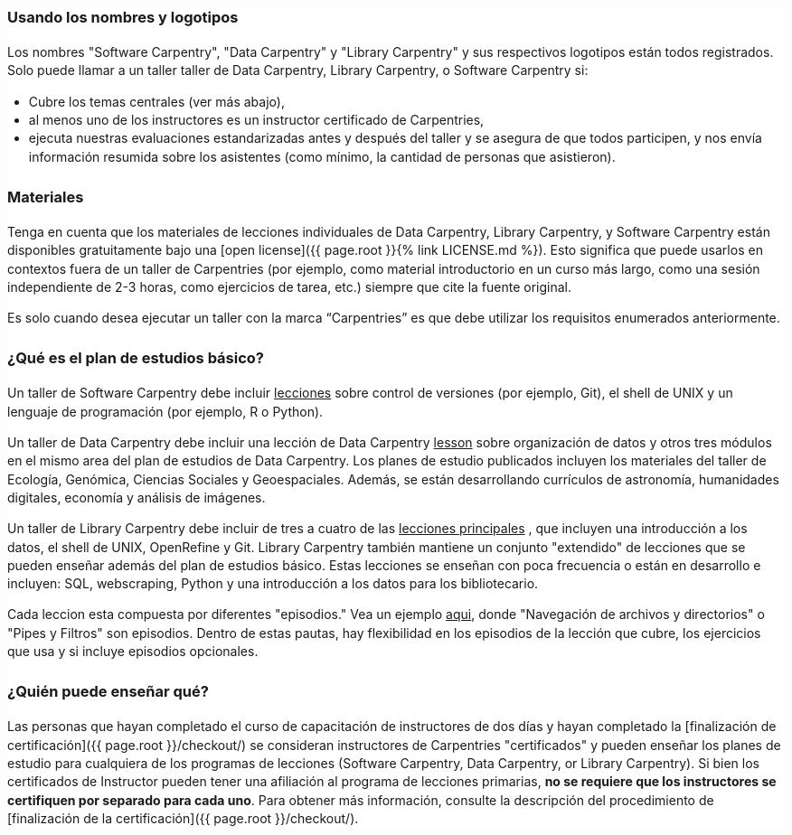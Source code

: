 ### Usando los nombres y logotipos

Los nombres "Software Carpentry", "Data Carpentry" y "Library Carpentry" y sus respectivos logotipos están 
todos registrados. Solo puede llamar a un taller taller de Data Carpentry, Library Carpentry, o Software Carpentry si:

*  Cubre los temas centrales (ver más abajo),
*  al menos uno de los instructores es un instructor certificado de Carpentries,
*  ejecuta nuestras evaluaciones estandarizadas antes y después del taller y se asegura de que todos participen, y
nos envía información resumida sobre los asistentes (como mínimo, la cantidad de personas que asistieron).

### Materiales

Tenga en cuenta que los materiales de lecciones individuales de Data Carpentry, Library Carpentry, y Software Carpentry están disponibles gratuitamente bajo una [open license]({{ page.root }}{% link LICENSE.md %}). Esto significa que 
puede usarlos en contextos fuera de un taller de Carpentries (por ejemplo, como material introductorio en un curso más largo, 
como una sesión independiente de 2-3 horas, como ejercicios de tarea, etc.) siempre que cite la fuente original.

Es solo cuando desea ejecutar un taller con la marca “Carpentries” es que debe utilizar los requisitos enumerados anteriormente.


### ¿Qué es el plan de estudios básico?
Un taller de Software Carpentry debe incluir [lecciones](https://software-carpentry.org/lessons/index.html) sobre control de versiones (por ejemplo, Git), el shell de UNIX y un lenguaje de programación (por ejemplo, R o Python).

Un taller de Data Carpentry debe incluir una lección de Data Carpentry [lesson](https://datacarpentry.org/lessons/) sobre organización de datos y otros tres módulos en el mismo area del plan de estudios de Data Carpentry. Los planes de estudio publicados incluyen los materiales del taller de Ecología, Genómica, Ciencias Sociales y Geoespaciales. Además, se están desarrollando currículos de astronomía, humanidades digitales, economía y análisis de imágenes.

Un taller de Library Carpentry debe incluir de tres a cuatro de las [lecciones principales](https://librarycarpentry.org/lessons/#core-curriculum) , que incluyen una introducción a los datos, el shell de UNIX, OpenRefine y Git. Library Carpentry también mantiene un conjunto "extendido" de lecciones que se pueden enseñar además del plan de estudios básico. Estas lecciones se enseñan con poca frecuencia o están en desarrollo e incluyen: SQL, webscraping, Python y una introducción a los datos para los bibliotecario.

Cada leccion esta compuesta por diferentes "episodios." Vea un ejemplo [aqui](https://swcarpentry.github.io/shell-novice-es/), donde "Navegación de archivos y directorios" o "Pipes y Filtros" son episodios. Dentro de estas pautas, hay flexibilidad en los episodios de la lección que cubre, los ejercicios que usa y si incluye episodios opcionales.

### ¿Quién puede enseñar qué?

Las personas que hayan completado el curso de capacitación de instructores de dos días y hayan completado la [finalización de certificación]({{ page.root }}/checkout/) se consideran instructores de Carpentries "certificados" y pueden enseñar los planes de estudio para cualquiera de los programas de lecciones (Software Carpentry, Data Carpentry, or Library Carpentry). Si bien los certificados de Instructor pueden tener una afiliación al programa de lecciones primarias, **no se requiere que los instructores se certifiquen por separado para cada uno**. Para obtener más información, consulte la descripción del procedimiento de [finalización de la certificación]({{ page.root }}/checkout/).
